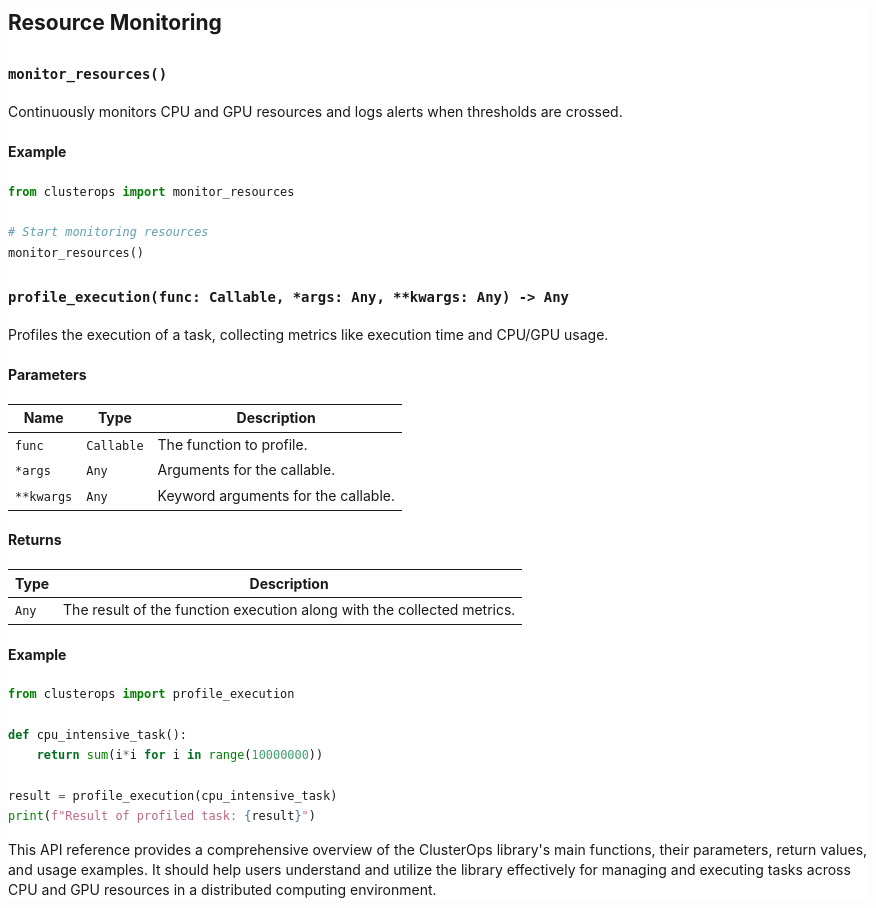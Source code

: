 ## Resource Monitoring

### `monitor_resources()`

Continuously monitors CPU and GPU resources and logs alerts when thresholds are crossed.

#### Example
```python
from clusterops import monitor_resources

# Start monitoring resources
monitor_resources()
```

### `profile_execution(func: Callable, *args: Any, **kwargs: Any) -> Any`

Profiles the execution of a task, collecting metrics like execution time and CPU/GPU usage.

#### Parameters
| Name | Type | Description |
|------|------|-------------|
| `func` | `Callable` | The function to profile. |
| `*args` | `Any` | Arguments for the callable. |
| `**kwargs` | `Any` | Keyword arguments for the callable. |

#### Returns
| Type | Description |
|------|-------------|
| `Any` | The result of the function execution along with the collected metrics. |

#### Example
```python
from clusterops import profile_execution

def cpu_intensive_task():
    return sum(i*i for i in range(10000000))

result = profile_execution(cpu_intensive_task)
print(f"Result of profiled task: {result}")
```

This API reference provides a comprehensive overview of the ClusterOps library's main functions, their parameters, return values, and usage examples. It should help users understand and utilize the library effectively for managing and executing tasks across CPU and GPU resources in a distributed computing environment.

